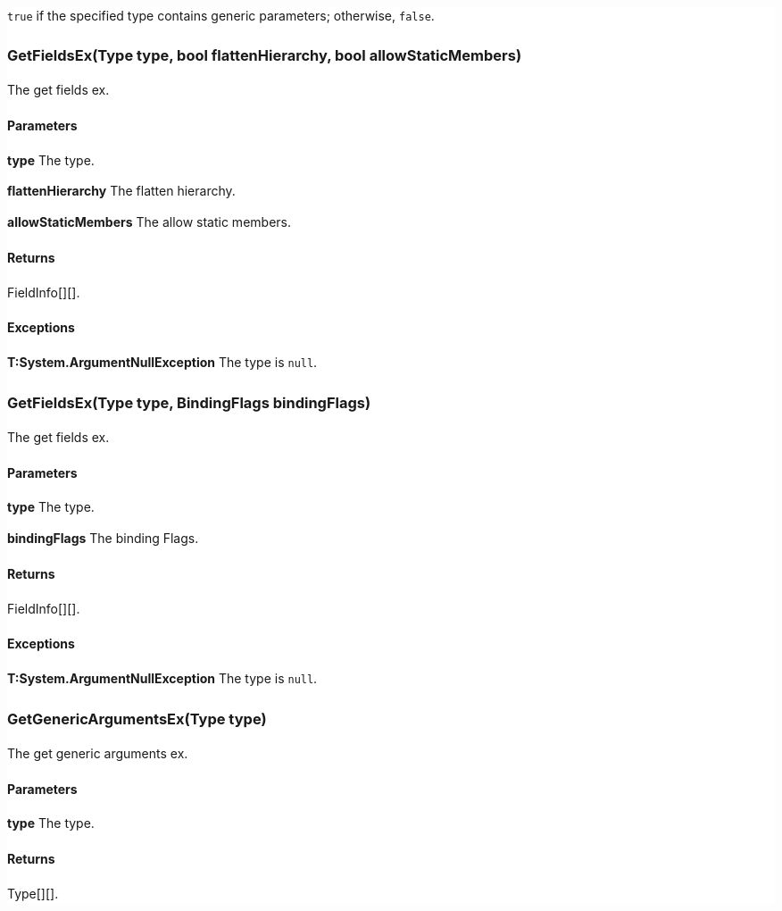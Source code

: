 ```true``` if the specified type contains generic parameters; otherwise, ```false```.

### GetFieldsEx(Type type, bool flattenHierarchy, bool allowStaticMembers)

The get fields ex.

#### Parameters

**type**
The type.

**flattenHierarchy**
The flatten hierarchy.

**allowStaticMembers**
The allow static members.

#### Returns

FieldInfo[][].

#### Exceptions

**T:System.ArgumentNullException**
The type is ```null```.



### GetFieldsEx(Type type, BindingFlags bindingFlags)

The get fields ex.

#### Parameters

**type**
The type.

**bindingFlags**
The binding Flags.

#### Returns

FieldInfo[][].

#### Exceptions

**T:System.ArgumentNullException**
The type is ```null```.



### GetGenericArgumentsEx(Type type)

The get generic arguments ex.

#### Parameters

**type**
The type.

#### Returns

Type[][].

```
